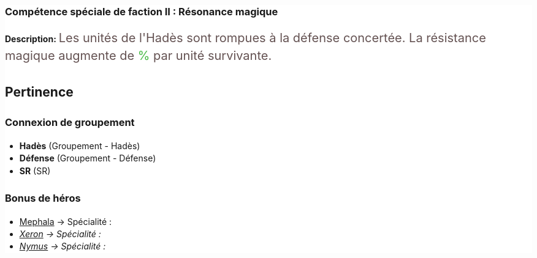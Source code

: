 ### Compétence spéciale de faction II : Résonance magique
 **Description:** <span style="color: #645252;font-size:20px">Les unités de l'Hadès sont rompues à la défense concertée. La résistance magique augmente de </span><span style="color: black"><span style="color: #48b946;font-size:20px"><span id="str7"></span> %</span><span style="color: black"><span style="color: #645252;font-size:20px"> par unité survivante.</span><span style="color: black">

  <script language="JavaScript">
  function skillCalc(event) {
    var LEVEL = document.getElementById('level').value;
    var ATK = document.getElementById('atk').value;
    var TLEVEL = document.getElementById('unitlevel').value;
    let str7 = "(LEVEL*0.5+2.5)"
    let str5 = "(LEVEL*10+50)"
    let str6 = "(LEVEL*0.5+7.5)"
    let str3 = "(LEVEL*3+12)"
    let str4 = "LEVEL*20+80"
    let str1 = "(LEVEL*20+230)*0.01*ATK"
    let str2 = "LEVEL*0.5+4.5"
    let res="ERR";
    try {
     res = eval(str7); document.getElementById('str7').textContent = res;
     res = eval(str5); document.getElementById('str5').textContent = res;
     res = eval(str6); document.getElementById('str6').textContent = res;
     res = eval(str3); document.getElementById('str3').textContent = res;
     res = eval(str4); document.getElementById('str4').textContent = res;
     res = eval(str1); document.getElementById('str1').textContent = res;
     res = eval(str2); document.getElementById('str2').textContent = res;
    } catch (e) { log.textContent = "Issue with calculation!";}
    if (event!=null)
      event.preventDefault();
  }
  const form = document.getElementById('form');
  const log = document.getElementById('log');
  form.addEventListener('submit', skillCalc);
  window.onload = skillCalc;
  </script>
## Pertinence
### Connexion de groupement

* **Hadès**  (Groupement - Hadès)
* **Défense**  (Groupement - Défense)
* **SR**  (SR)

### Bonus de héros
* [Mephala](/fr/heroes/Mephala/)  ->   Spécialité :<i class="fas fa-star"/><i class="fas fa-star"/><i class="fas fa-star"/> 
* [Xeron](/fr/heroes/Xeron/)  ->   Spécialité :<i class="fas fa-star"/><i class="fas fa-star"/><i class="fas fa-star"/> 
* [Nymus](/fr/heroes/Nymus/)  ->   Spécialité :<i class="fas fa-star"/><i class="fas fa-star"/><i class="fas fa-star"/> 
